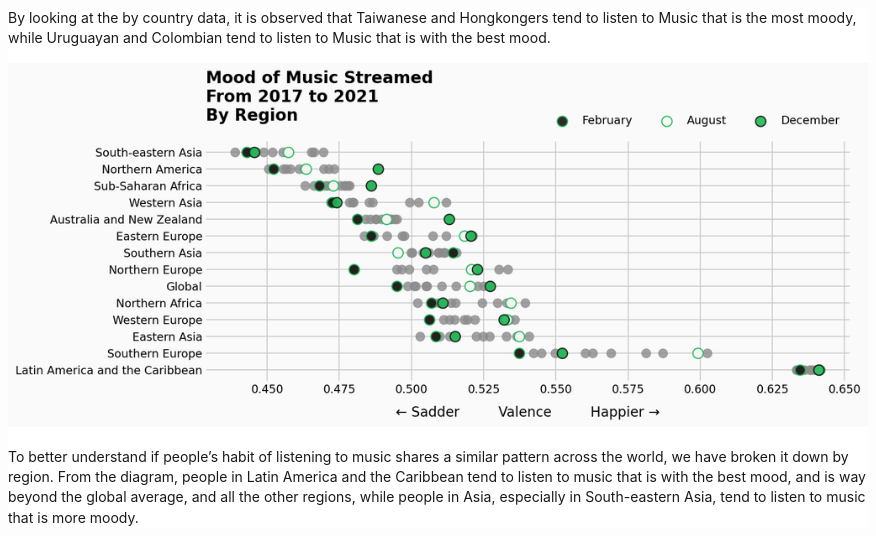 By looking at the by country data, it is observed that Taiwanese and Hongkongers tend to listen to Music that is the most moody, while Uruguayan and Colombian tend to listen to Music that is with the best mood.

![](Image/scatter_mood_region.png)

To better understand if people’s habit of listening to music shares a similar pattern across the world, we have broken it down by region. From the diagram, people in Latin America and the Caribbean tend to listen to music that is with the best mood, and is way beyond the global average, and all the other regions, while people in Asia, especially in South-eastern Asia, tend to listen to music that is more moody.
